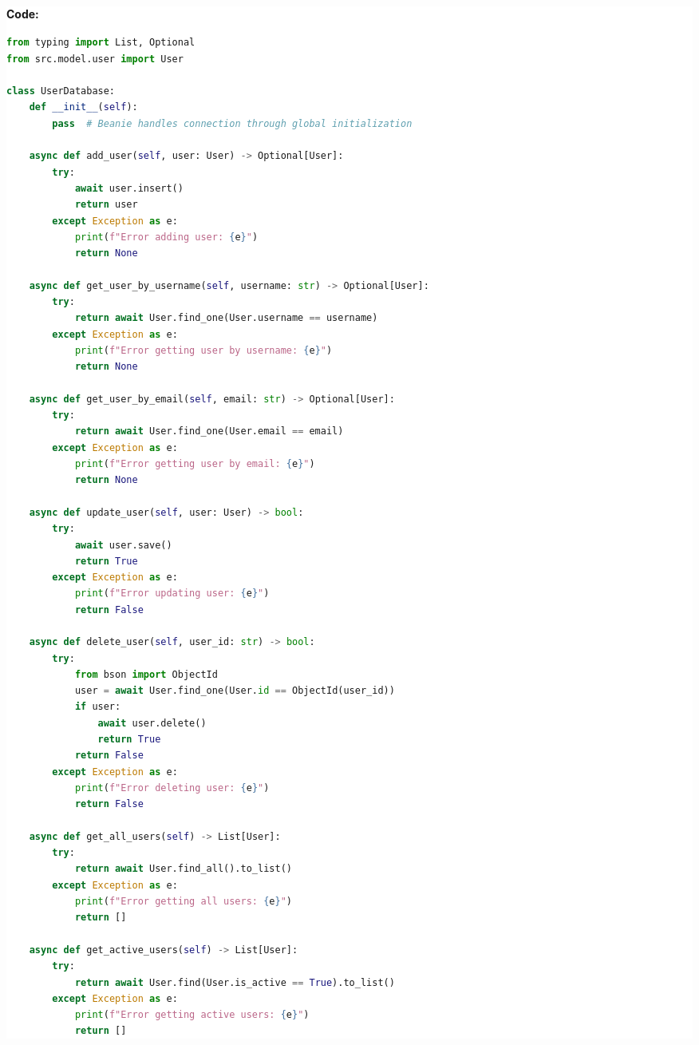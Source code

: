 **Code:**
```python
from typing import List, Optional
from src.model.user import User

class UserDatabase:
    def __init__(self):
        pass  # Beanie handles connection through global initialization
    
    async def add_user(self, user: User) -> Optional[User]:
        try:
            await user.insert()
            return user
        except Exception as e:
            print(f"Error adding user: {e}")
            return None
    
    async def get_user_by_username(self, username: str) -> Optional[User]:
        try:
            return await User.find_one(User.username == username)
        except Exception as e:
            print(f"Error getting user by username: {e}")
            return None
    
    async def get_user_by_email(self, email: str) -> Optional[User]:
        try:
            return await User.find_one(User.email == email)
        except Exception as e:
            print(f"Error getting user by email: {e}")
            return None
    
    async def update_user(self, user: User) -> bool:
        try:
            await user.save()
            return True
        except Exception as e:
            print(f"Error updating user: {e}")
            return False
    
    async def delete_user(self, user_id: str) -> bool:
        try:
            from bson import ObjectId
            user = await User.find_one(User.id == ObjectId(user_id))
            if user:
                await user.delete()
                return True
            return False
        except Exception as e:
            print(f"Error deleting user: {e}")
            return False
    
    async def get_all_users(self) -> List[User]:
        try:
            return await User.find_all().to_list()
        except Exception as e:
            print(f"Error getting all users: {e}")
            return []
    
    async def get_active_users(self) -> List[User]:
        try:
            return await User.find(User.is_active == True).to_list()
        except Exception as e:
            print(f"Error getting active users: {e}")
            return []
```